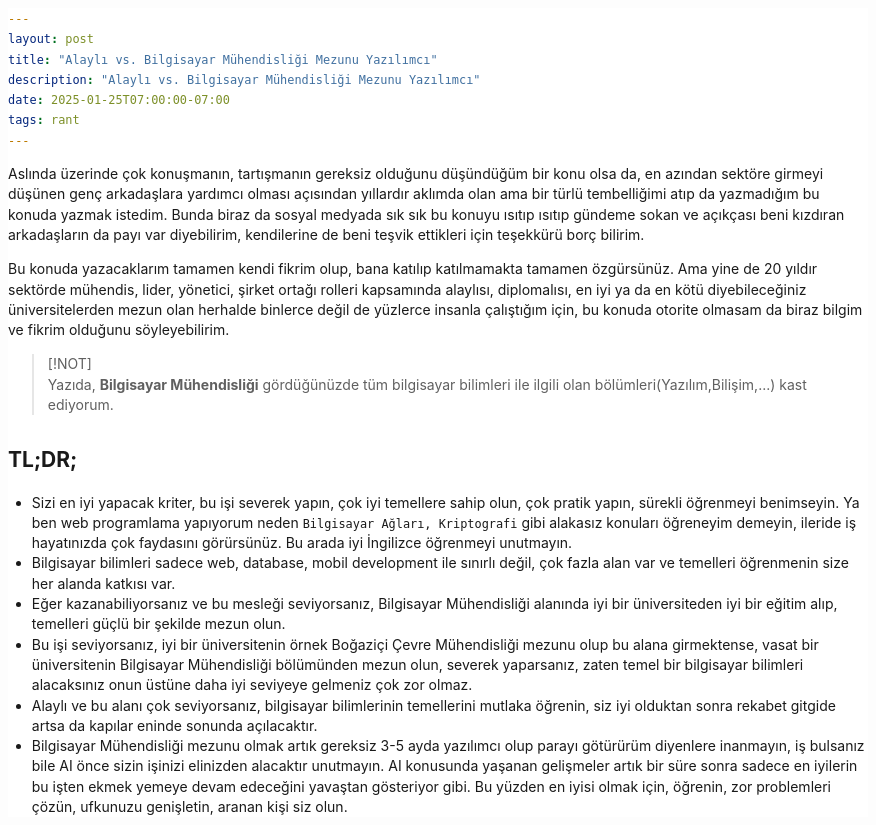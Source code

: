 ```yaml
---
layout: post
title: "Alaylı vs. Bilgisayar Mühendisliği Mezunu Yazılımcı"
description: "Alaylı vs. Bilgisayar Mühendisliği Mezunu Yazılımcı"
date: 2025-01-25T07:00:00-07:00
tags: rant
---
```


Aslında üzerinde çok konuşmanın, tartışmanın gereksiz olduğunu düşündüğüm bir konu olsa da, en azından sektöre girmeyi düşünen genç arkadaşlara
yardımcı olması açısından yıllardır aklımda olan ama bir türlü tembelliğimi atıp da yazmadığım bu konuda yazmak istedim. Bunda biraz da sosyal medyada
sık sık bu konuyu ısıtıp ısıtıp gündeme sokan ve açıkçası beni kızdıran arkadaşların da payı var diyebilirim, kendilerine de beni teşvik ettikleri için
teşekkürü borç bilirim.

Bu konuda yazacaklarım tamamen kendi fikrim olup, bana katılıp katılmamakta
tamamen özgürsünüz. Ama yine de 20 yıldır sektörde mühendis, lider, yönetici, şirket
ortağı rolleri kapsamında alaylısı, diplomalısı, en iyi ya da en kötü
diyebileceğiniz üniversitelerden mezun olan herhalde binlerce değil de yüzlerce
insanla çalıştığım için, bu konuda otorite olmasam da biraz bilgim ve fikrim
olduğunu söyleyebilirim.  

> [!NOT]  
> Yazıda, **Bilgisayar Mühendisliği** gördüğünüzde tüm bilgisayar bilimleri ile ilgili olan bölümleri(Yazılım,Bilişim,...) kast ediyorum.


## TL;DR;

- Sizi en iyi yapacak kriter, bu işi severek yapın, çok iyi temellere sahip olun, çok pratik yapın, sürekli öğrenmeyi benimseyin. Ya ben web programlama yapıyorum neden 
`Bilgisayar Ağları, Kriptografi` gibi alakasız konuları öğreneyim demeyin, ileride iş hayatınızda çok faydasını görürsünüz. Bu arada iyi İngilizce öğrenmeyi unutmayın.
- Bilgisayar bilimleri sadece web, database, mobil development ile sınırlı değil, çok fazla alan var ve temelleri öğrenmenin size her alanda katkısı var.
- Eğer kazanabiliyorsanız ve bu mesleği seviyorsanız, Bilgisayar Mühendisliği alanında iyi bir üniversiteden iyi bir eğitim alıp, temelleri güçlü bir şekilde mezun olun. 
- Bu işi seviyorsanız, iyi bir üniversitenin örnek Boğaziçi Çevre Mühendisliği mezunu olup bu alana girmektense, vasat bir üniversitenin Bilgisayar Mühendisliği bölümünden
mezun olun, severek yaparsanız, zaten temel bir bilgisayar bilimleri alacaksınız onun üstüne daha iyi seviyeye gelmeniz çok zor olmaz.
- Alaylı ve bu alanı çok seviyorsanız, bilgisayar bilimlerinin temellerini mutlaka öğrenin, siz iyi olduktan sonra rekabet gitgide artsa da kapılar eninde sonunda açılacaktır. 
- Bilgisayar Mühendisliği mezunu olmak artık gereksiz 3-5 ayda yazılımcı olup parayı götürürüm diyenlere inanmayın, iş bulsanız bile
AI önce sizin işinizi elinizden alacaktır unutmayın. AI konusunda yaşanan gelişmeler artık bir süre sonra sadece en iyilerin bu işten ekmek yemeye devam edeceğini yavaştan gösteriyor gibi. Bu yüzden en iyisi olmak için,
öğrenin, zor problemleri çözün, ufkunuzu genişletin, aranan kişi siz olun.

